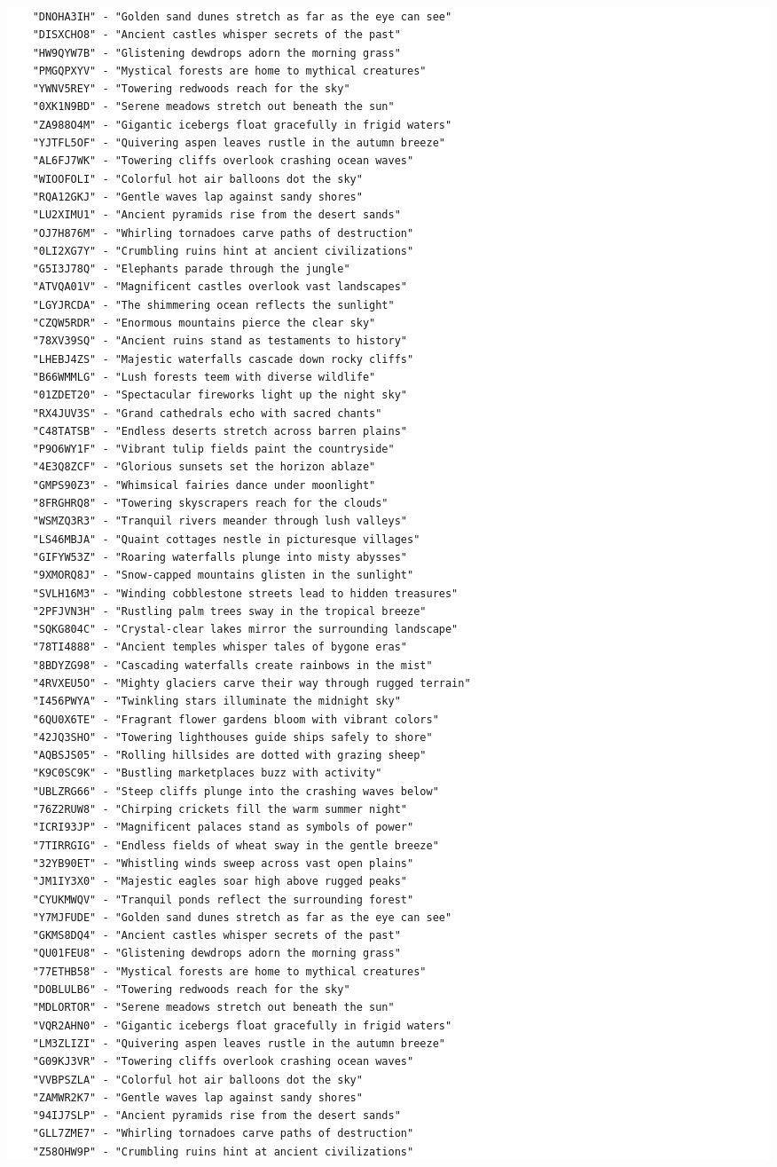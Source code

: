         "DNOHA3IH" - "Golden sand dunes stretch as far as the eye can see"
        "DISXCHO8" - "Ancient castles whisper secrets of the past"
        "HW9QYW7B" - "Glistening dewdrops adorn the morning grass"
        "PMGQPXYV" - "Mystical forests are home to mythical creatures"
        "YWNV5REY" - "Towering redwoods reach for the sky"
        "0XK1N9BD" - "Serene meadows stretch out beneath the sun"
        "ZA988O4M" - "Gigantic icebergs float gracefully in frigid waters"
        "YJTFL5OF" - "Quivering aspen leaves rustle in the autumn breeze"
        "AL6FJ7WK" - "Towering cliffs overlook crashing ocean waves"
        "WIOOFOLI" - "Colorful hot air balloons dot the sky"
        "RQA12GKJ" - "Gentle waves lap against sandy shores"
        "LU2XIMU1" - "Ancient pyramids rise from the desert sands"
        "OJ7H876M" - "Whirling tornadoes carve paths of destruction"
        "0LI2XG7Y" - "Crumbling ruins hint at ancient civilizations"
        "G5I3J78Q" - "Elephants parade through the jungle"
        "ATVQA01V" - "Magnificent castles overlook vast landscapes"
        "LGYJRCDA" - "The shimmering ocean reflects the sunlight"
        "CZQW5RDR" - "Enormous mountains pierce the clear sky"
        "78XV39SQ" - "Ancient ruins stand as testaments to history"
        "LHEBJ4ZS" - "Majestic waterfalls cascade down rocky cliffs"
        "B66WMMLG" - "Lush forests teem with diverse wildlife"
        "01ZDET20" - "Spectacular fireworks light up the night sky"
        "RX4JUV3S" - "Grand cathedrals echo with sacred chants"
        "C48TATSB" - "Endless deserts stretch across barren plains"
        "P9O6WY1F" - "Vibrant tulip fields paint the countryside"
        "4E3Q8ZCF" - "Glorious sunsets set the horizon ablaze"
        "GMPS90Z3" - "Whimsical fairies dance under moonlight"
        "8FRGHRQ8" - "Towering skyscrapers reach for the clouds"
        "WSMZQ3R3" - "Tranquil rivers meander through lush valleys"
        "LS46MBJA" - "Quaint cottages nestle in picturesque villages"
        "GIFYW53Z" - "Roaring waterfalls plunge into misty abysses"
        "9XMORQ8J" - "Snow-capped mountains glisten in the sunlight"
        "SVLH16M3" - "Winding cobblestone streets lead to hidden treasures"
        "2PFJVN3H" - "Rustling palm trees sway in the tropical breeze"
        "SQKG804C" - "Crystal-clear lakes mirror the surrounding landscape"
        "78TI4888" - "Ancient temples whisper tales of bygone eras"
        "8BDYZG98" - "Cascading waterfalls create rainbows in the mist"
        "4RVXEU5O" - "Mighty glaciers carve their way through rugged terrain"
        "I456PWYA" - "Twinkling stars illuminate the midnight sky"
        "6QU0X6TE" - "Fragrant flower gardens bloom with vibrant colors"
        "42JQ3SHO" - "Towering lighthouses guide ships safely to shore"
        "AQBSJS05" - "Rolling hillsides are dotted with grazing sheep"
        "K9C0SC9K" - "Bustling marketplaces buzz with activity"
        "UBLZRG66" - "Steep cliffs plunge into the crashing waves below"
        "76Z2RUW8" - "Chirping crickets fill the warm summer night"
        "ICRI93JP" - "Magnificent palaces stand as symbols of power"
        "7TIRRGIG" - "Endless fields of wheat sway in the gentle breeze"
        "32YB90ET" - "Whistling winds sweep across vast open plains"
        "JM1IY3X0" - "Majestic eagles soar high above rugged peaks"
        "CYUKMWQV" - "Tranquil ponds reflect the surrounding forest"
        "Y7MJFUDE" - "Golden sand dunes stretch as far as the eye can see"
        "GKMS8DQ4" - "Ancient castles whisper secrets of the past"
        "QU01FEU8" - "Glistening dewdrops adorn the morning grass"
        "77ETHB58" - "Mystical forests are home to mythical creatures"
        "DOBLULB6" - "Towering redwoods reach for the sky"
        "MDLORTOR" - "Serene meadows stretch out beneath the sun"
        "VQR2AHN0" - "Gigantic icebergs float gracefully in frigid waters"
        "LM3ZLIZI" - "Quivering aspen leaves rustle in the autumn breeze"
        "G09KJ3VR" - "Towering cliffs overlook crashing ocean waves"
        "VVBPSZLA" - "Colorful hot air balloons dot the sky"
        "ZAMWR2K7" - "Gentle waves lap against sandy shores"
        "94IJ7SLP" - "Ancient pyramids rise from the desert sands"
        "GLL7ZME7" - "Whirling tornadoes carve paths of destruction"
        "Z58OHW9P" - "Crumbling ruins hint at ancient civilizations"